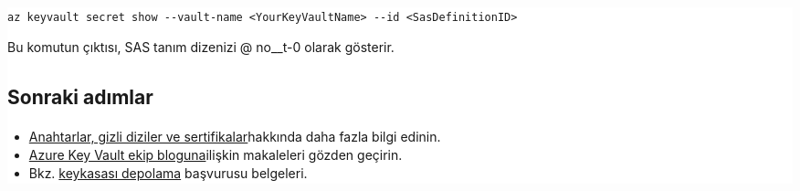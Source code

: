 ```azurecli-interactive
az keyvault secret show --vault-name <YourKeyVaultName> --id <SasDefinitionID>
```

Bu komutun çıktısı, SAS tanım dizenizi @ no__t-0 olarak gösterir.


## <a name="next-steps"></a>Sonraki adımlar

- [Anahtarlar, gizli diziler ve sertifikalar](https://docs.microsoft.com/rest/api/keyvault/)hakkında daha fazla bilgi edinin.
- [Azure Key Vault ekip bloguna](https://blogs.technet.microsoft.com/kv/)ilişkin makaleleri gözden geçirin.
- Bkz. [keykasası depolama](https://docs.microsoft.com/cli/azure/keyvault/storage?view=azure-cli-latest) başvurusu belgeleri.

